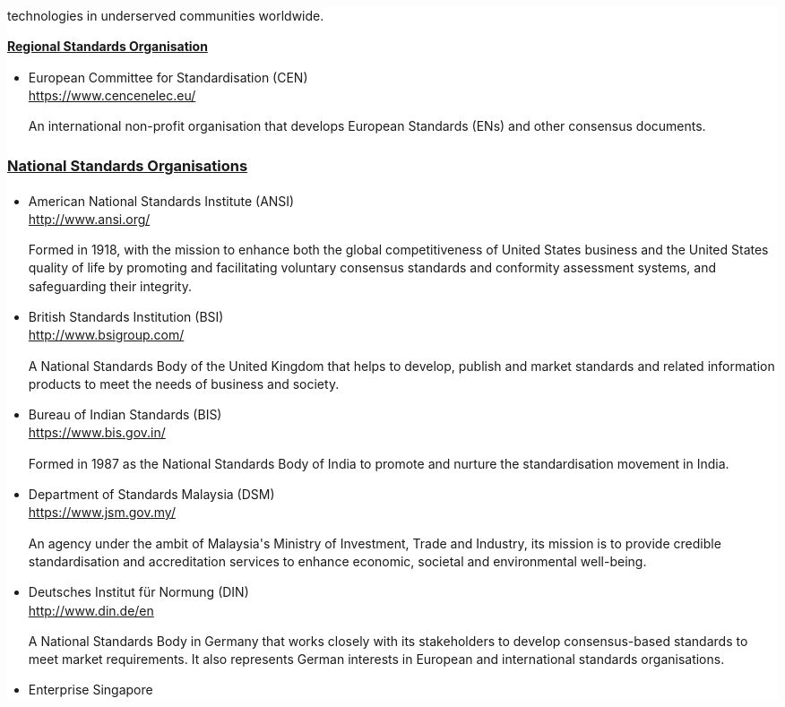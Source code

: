 technologies in underserved communities worldwide.</p>
</li>
</ul>
<p><strong><u>Regional Standards Organisation</u></strong>
</p>
<ul>
<li>
<p>European Committee for Standardisation (CEN)
<br><a href="https://www.cencenelec.eu/" rel="noopener noreferrer nofollow" target="_blank">https://www.cencenelec.eu/</a>
</p>
<p>An international non-profit organisation that develops European Standards
(ENs) and other consensus documents.</p>
</li>
</ul>
<h3><u>National Standards Organisations</u></h3>
<ul>
<li>
<p>American National Standards Institute (ANSI)
<br><a href="http://www.ansi.org/" rel="noopener noreferrer nofollow" target="_blank">http://www.ansi.org/</a>
</p>
<p>Formed in 1918, with the mission to enhance both the global competitiveness
of United States business and the United States quality of life by promoting
and facilitating voluntary consensus standards and conformity assessment
systems, and safeguarding their integrity.</p>
</li>
<li>
<p>British Standards Institution (BSI)
<br><a href="http://www.bsigroup.com/" rel="noopener noreferrer nofollow" target="_blank">http://www.bsigroup.com/</a>
</p>
<p>A National Standards Body of the United Kingdom that helps to develop,
publish and market standards and related information products to meet the
needs of business and society.</p>
</li>
<li>
<p>Bureau of Indian Standards (BIS)
<br><a href="https://www.bis.gov.in/" rel="noopener noreferrer nofollow" target="_blank">https://www.bis.gov.in/</a>
</p>
<p>Formed in 1987 as the National Standards Body of India to promote and
nurture the standardisation movement in India.</p>
</li>
<li>
<p>Department of Standards Malaysia (DSM)
<br><a href="https://www.jsm.gov.my/" rel="noopener noreferrer nofollow" target="_blank">https://www.jsm.gov.my/</a>
</p>
<p>An agency under the ambit of Malaysia's Ministry of Investment, Trade
and Industry, its mission is to provide credible standardisation and accreditation
services to enhance economic, societal and environmental well-being.</p>
</li>
<li>
<p>Deutsches Institut für Normung (DIN)
<br><a href="http://www.din.de/en" rel="noopener noreferrer nofollow" target="_blank">http://www.din.de/en</a>
</p>
<p>A National Standards Body in Germany that works closely with its stakeholders
to develop consensus-based standards to meet market requirements. It also
represents German interests in European and international standards organisations.</p>
</li>
<li>
<p>Enterprise Singapore